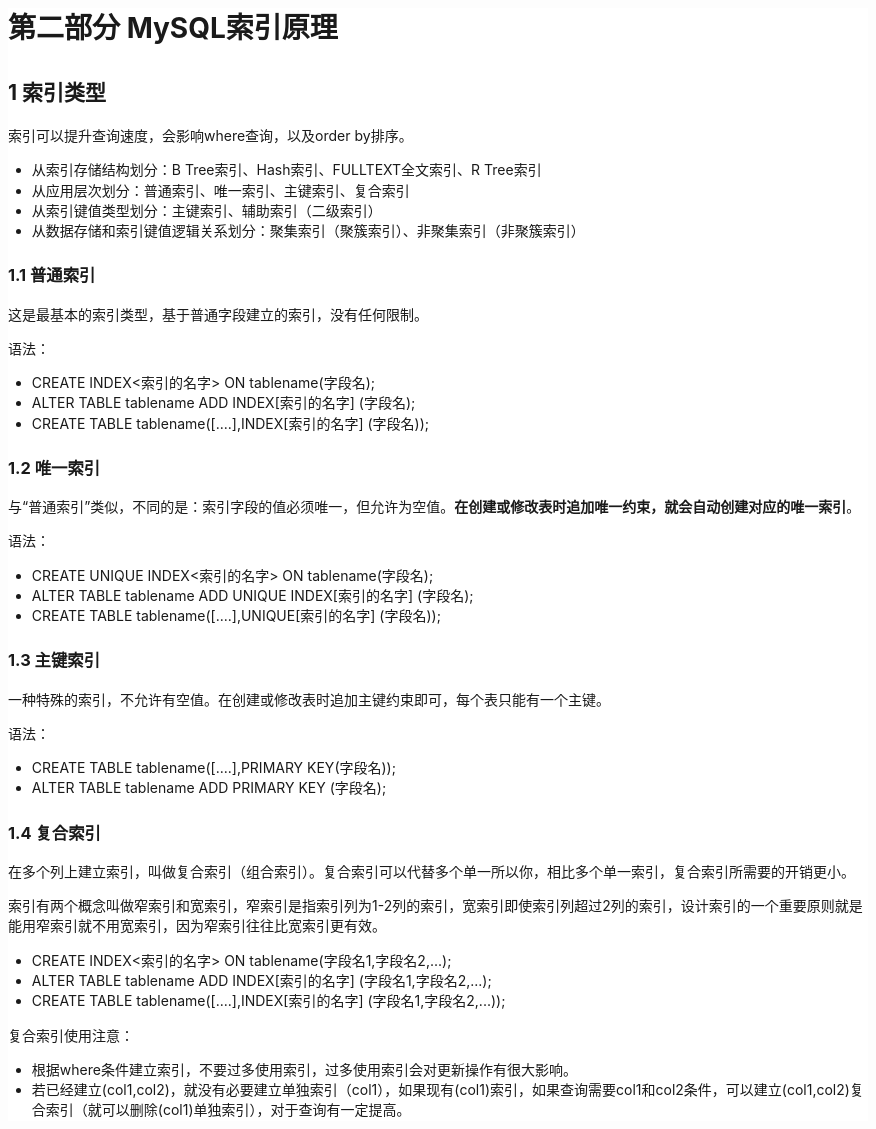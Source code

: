 # 第二部分 MySQL索引原理

## 1 索引类型

索引可以提升查询速度，会影响where查询，以及order by排序。

- 从索引存储结构划分：B Tree索引、Hash索引、FULLTEXT全文索引、R Tree索引
- 从应用层次划分：普通索引、唯一索引、主键索引、复合索引
- 从索引键值类型划分：主键索引、辅助索引（二级索引）
- 从数据存储和索引键值逻辑关系划分：聚集索引（聚簇索引）、非聚集索引（非聚簇索引）

### 1.1 普通索引

这是最基本的索引类型，基于普通字段建立的索引，没有任何限制。

语法：

- CREATE INDEX<索引的名字> ON tablename(字段名);
- ALTER TABLE tablename ADD INDEX[索引的名字] (字段名);
- CREATE TABLE tablename([....],INDEX[索引的名字] (字段名));

### 1.2 唯一索引

与“普通索引”类似，不同的是：索引字段的值必须唯一，但允许为空值。**在创建或修改表时追加唯一约束，就会自动创建对应的唯一索引**。

语法：

- CREATE UNIQUE INDEX<索引的名字> ON tablename(字段名);
- ALTER TABLE tablename ADD UNIQUE INDEX[索引的名字] (字段名);
- CREATE TABLE tablename([....],UNIQUE[索引的名字] (字段名));

### 1.3 主键索引

一种特殊的索引，不允许有空值。在创建或修改表时追加主键约束即可，每个表只能有一个主键。

语法：

- CREATE TABLE tablename([....],PRIMARY KEY(字段名));
- ALTER TABLE tablename ADD PRIMARY KEY (字段名);

### 1.4 复合索引

在多个列上建立索引，叫做复合索引（组合索引）。复合索引可以代替多个单一所以你，相比多个单一索引，复合索引所需要的开销更小。

索引有两个概念叫做窄索引和宽索引，窄索引是指索引列为1-2列的索引，宽索引即使索引列超过2列的索引，设计索引的一个重要原则就是能用窄索引就不用宽索引，因为窄索引往往比宽索引更有效。

- CREATE INDEX<索引的名字> ON tablename(字段名1,字段名2,...);
- ALTER TABLE tablename ADD INDEX[索引的名字] (字段名1,字段名2,...);
- CREATE TABLE tablename([....],INDEX[索引的名字] (字段名1,字段名2,...));

复合索引使用注意：

- 根据where条件建立索引，不要过多使用索引，过多使用索引会对更新操作有很大影响。
- 若已经建立(col1,col2)，就没有必要建立单独索引（col1），如果现有(col1)索引，如果查询需要col1和col2条件，可以建立(col1,col2)复合索引（就可以删除(col1)单独索引），对于查询有一定提高。
